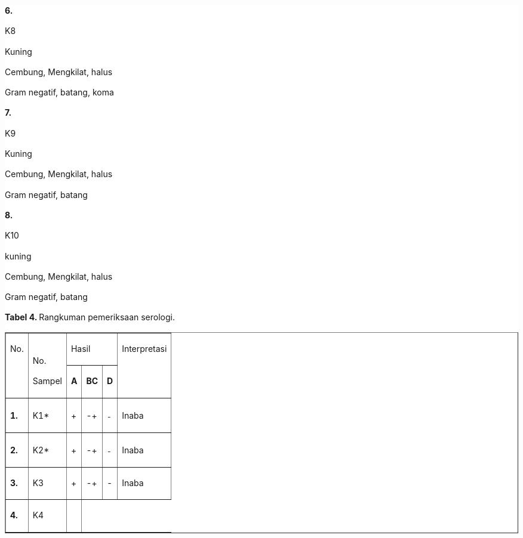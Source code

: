 <p><span class="font3" style="font-weight:bold;">6.</span></p></td><td style="vertical-align:bottom;">
<p><span class="font3">K8</span></p></td><td style="vertical-align:bottom;">
<p><span class="font3">Kuning</span></p></td><td style="vertical-align:bottom;">
<p><span class="font3">Cembung, Mengkilat, halus</span></p></td><td style="vertical-align:bottom;">
<p><span class="font3">Gram negatif, batang, koma</span></p></td></tr>
<tr><td style="vertical-align:bottom;">
<p><span class="font3" style="font-weight:bold;">7.</span></p></td><td style="vertical-align:bottom;">
<p><span class="font3">K9</span></p></td><td style="vertical-align:bottom;">
<p><span class="font3">Kuning</span></p></td><td style="vertical-align:bottom;">
<p><span class="font3">Cembung, Mengkilat, halus</span></p></td><td style="vertical-align:bottom;">
<p><span class="font3">Gram negatif, batang</span></p></td></tr>
<tr><td style="vertical-align:bottom;">
<p><span class="font3" style="font-weight:bold;">8.</span></p></td><td style="vertical-align:bottom;">
<p><span class="font3">K10</span></p></td><td style="vertical-align:bottom;">
<p><span class="font3">kuning</span></p></td><td style="vertical-align:bottom;">
<p><span class="font3">Cembung, Mengkilat, halus</span></p></td><td style="vertical-align:bottom;">
<p><span class="font3">Gram negatif, batang</span></p></td></tr>
</table>
<p><span class="font3" style="font-weight:bold;">Tabel 4. </span><span class="font3">Rangkuman pemeriksaan serologi.</span></p>
<table border="1">
<tr><td rowspan="2" style="vertical-align:top;">
<p><span class="font3">No.</span></p></td><td rowspan="2" style="vertical-align:bottom;">
<p><span class="font3">No.</span></p>
<p><span class="font3">Sampel</span></p></td><td colspan="3" style="vertical-align:bottom;">
<p><span class="font3">Hasil</span></p></td><td rowspan="2" style="vertical-align:top;">
<p><span class="font3">Interpretasi</span></p></td></tr>
<tr><td style="vertical-align:bottom;">
<p><span class="font3" style="font-weight:bold;">A</span></p></td><td style="vertical-align:bottom;">
<p><span class="font3" style="font-weight:bold;">BC</span></p></td><td style="vertical-align:bottom;">
<p><span class="font3" style="font-weight:bold;">D</span></p></td></tr>
<tr><td style="vertical-align:bottom;">
<p><span class="font3" style="font-weight:bold;">1.</span></p></td><td style="vertical-align:bottom;">
<p><span class="font3">K1*</span></p></td><td style="vertical-align:bottom;">
<p><span class="font3">+</span></p></td><td style="vertical-align:bottom;">
<p><span class="font3">-+</span></p></td><td style="vertical-align:bottom;">
<p><span class="font2"><sub>-</sub></span></p></td><td style="vertical-align:bottom;">
<p><span class="font3">Inaba</span></p></td></tr>
<tr><td style="vertical-align:bottom;">
<p><span class="font3" style="font-weight:bold;">2.</span></p></td><td style="vertical-align:bottom;">
<p><span class="font3">K2*</span></p></td><td style="vertical-align:bottom;">
<p><span class="font3">+</span></p></td><td style="vertical-align:bottom;">
<p><span class="font3">-+</span></p></td><td style="vertical-align:bottom;">
<p><span class="font2"><sub>-</sub></span></p></td><td style="vertical-align:bottom;">
<p><span class="font3">Inaba</span></p></td></tr>
<tr><td style="vertical-align:bottom;">
<p><span class="font3" style="font-weight:bold;">3.</span></p></td><td style="vertical-align:bottom;">
<p><span class="font3">K3</span></p></td><td style="vertical-align:bottom;">
<p><span class="font3">+</span></p></td><td style="vertical-align:bottom;">
<p><span class="font3">-+</span></p></td><td style="vertical-align:bottom;">
<p><span class="font3">-</span></p></td><td style="vertical-align:bottom;">
<p><span class="font3">Inaba</span></p></td></tr>
<tr><td style="vertical-align:bottom;">
<p><span class="font3" style="font-weight:bold;">4.</span></p></td><td style="vertical-align:bottom;">
<p><span class="font3">K4</span></p></td><td style="vertical-align:bottom;">
